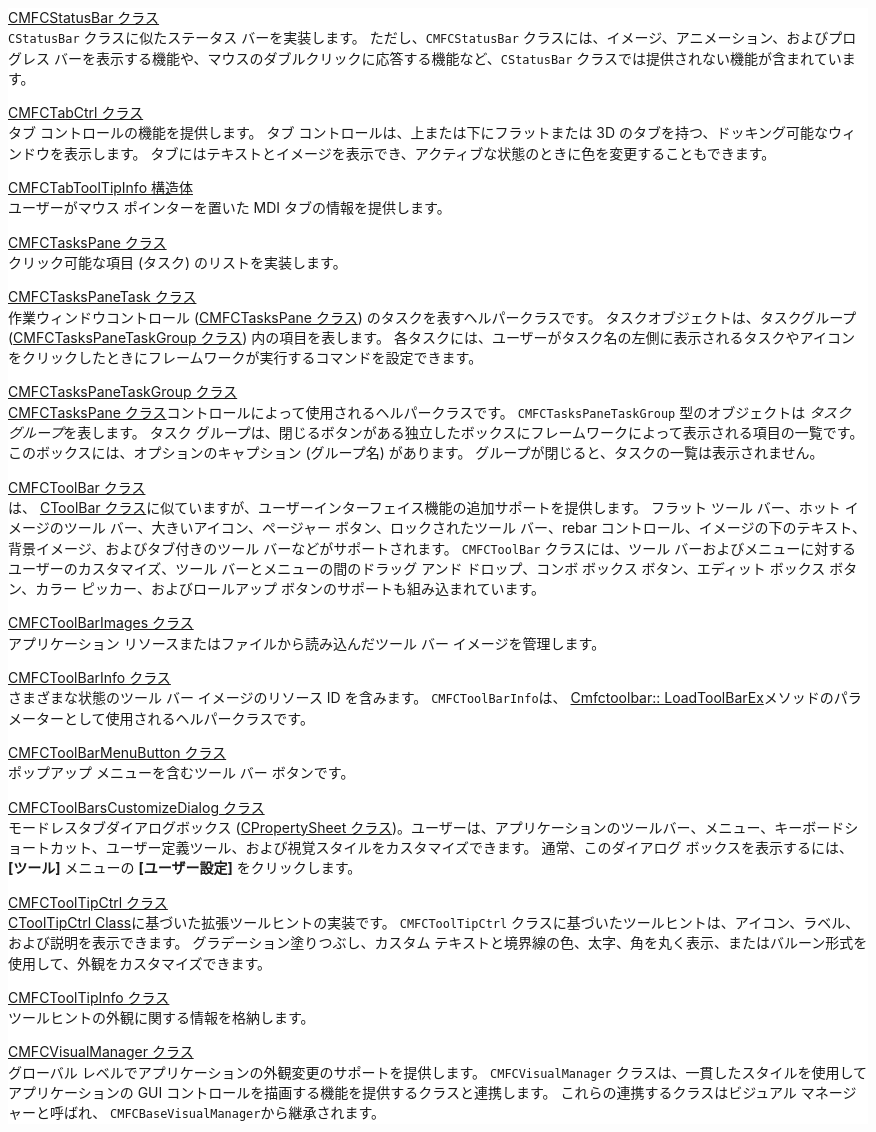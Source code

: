[CMFCStatusBar クラス](../../mfc/reference/cmfcstatusbar-class.md)<br/>
`CStatusBar` クラスに似たステータス バーを実装します。 ただし、`CMFCStatusBar` クラスには、イメージ、アニメーション、およびプログレス バーを表示する機能や、マウスのダブルクリックに応答する機能など、`CStatusBar` クラスでは提供されない機能が含まれています。

[CMFCTabCtrl クラス](../../mfc/reference/cmfctabctrl-class.md)<br/>
タブ コントロールの機能を提供します。 タブ コントロールは、上または下にフラットまたは 3D のタブを持つ、ドッキング可能なウィンドウを表示します。 タブにはテキストとイメージを表示でき、アクティブな状態のときに色を変更することもできます。

[CMFCTabToolTipInfo 構造体](../../mfc/reference/cmfctabtooltipinfo-structure.md)<br/>
ユーザーがマウス ポインターを置いた MDI タブの情報を提供します。

[CMFCTasksPane クラス](../../mfc/reference/cmfctaskspane-class.md)<br/>
クリック可能な項目 (タスク) のリストを実装します。

[CMFCTasksPaneTask クラス](../../mfc/reference/cmfctaskspanetask-class.md)<br/>
作業ウィンドウコントロール ([CMFCTasksPane クラス](../../mfc/reference/cmfctaskspane-class.md)) のタスクを表すヘルパークラスです。 タスクオブジェクトは、タスクグループ ([CMFCTasksPaneTaskGroup クラス](../../mfc/reference/cmfctaskspanetaskgroup-class.md)) 内の項目を表します。 各タスクには、ユーザーがタスク名の左側に表示されるタスクやアイコンをクリックしたときにフレームワークが実行するコマンドを設定できます。

[CMFCTasksPaneTaskGroup クラス](../../mfc/reference/cmfctaskspanetaskgroup-class.md)<br/>
[CMFCTasksPane クラス](../../mfc/reference/cmfctaskspane-class.md)コントロールによって使用されるヘルパークラスです。 `CMFCTasksPaneTaskGroup` 型のオブジェクトは *タスク グループ*を表します。 タスク グループは、閉じるボタンがある独立したボックスにフレームワークによって表示される項目の一覧です。 このボックスには、オプションのキャプション (グループ名) があります。 グループが閉じると、タスクの一覧は表示されません。

[CMFCToolBar クラス](../../mfc/reference/cmfctoolbar-class.md)<br/>
は、 [CToolBar クラス](../../mfc/reference/ctoolbar-class.md)に似ていますが、ユーザーインターフェイス機能の追加サポートを提供します。 フラット ツール バー、ホット イメージのツール バー、大きいアイコン、ページャー ボタン、ロックされたツール バー、rebar コントロール、イメージの下のテキスト、背景イメージ、およびタブ付きのツール バーなどがサポートされます。 `CMFCToolBar` クラスには、ツール バーおよびメニューに対するユーザーのカスタマイズ、ツール バーとメニューの間のドラッグ アンド ドロップ、コンボ ボックス ボタン、エディット ボックス ボタン、カラー ピッカー、およびロールアップ ボタンのサポートも組み込まれています。

[CMFCToolBarImages クラス](../../mfc/reference/cmfctoolbarimages-class.md)<br/>
アプリケーション リソースまたはファイルから読み込んだツール バー イメージを管理します。

[CMFCToolBarInfo クラス](../../mfc/reference/cmfctoolbarinfo-class.md)<br/>
さまざまな状態のツール バー イメージのリソース ID を含みます。 `CMFCToolBarInfo`は、 [Cmfctoolbar:: LoadToolBarEx](../../mfc/reference/cmfctoolbar-class.md#loadtoolbarex)メソッドのパラメーターとして使用されるヘルパークラスです。

[CMFCToolBarMenuButton クラス](../../mfc/reference/cmfctoolbarmenubutton-class.md)<br/>
ポップアップ メニューを含むツール バー ボタンです。

[CMFCToolBarsCustomizeDialog クラス](../../mfc/reference/cmfctoolbarscustomizedialog-class.md)<br/>
モードレスタブダイアログボックス ([CPropertySheet クラス](../../mfc/reference/cpropertysheet-class.md))。ユーザーは、アプリケーションのツールバー、メニュー、キーボードショートカット、ユーザー定義ツール、および視覚スタイルをカスタマイズできます。 通常、このダイアログ ボックスを表示するには、 **[ツール]** メニューの **[ユーザー設定]** をクリックします。

[CMFCToolTipCtrl クラス](../../mfc/reference/cmfctooltipctrl-class.md)<br/>
[CToolTipCtrl Class](../../mfc/reference/ctooltipctrl-class.md)に基づいた拡張ツールヒントの実装です。 `CMFCToolTipCtrl` クラスに基づいたツールヒントは、アイコン、ラベル、および説明を表示できます。 グラデーション塗りつぶし、カスタム テキストと境界線の色、太字、角を丸く表示、またはバルーン形式を使用して、外観をカスタマイズできます。

[CMFCToolTipInfo クラス](../../mfc/reference/cmfctooltipinfo-class.md)<br/>
ツールヒントの外観に関する情報を格納します。

[CMFCVisualManager クラス](../../mfc/reference/cmfcvisualmanager-class.md)<br/>
グローバル レベルでアプリケーションの外観変更のサポートを提供します。 `CMFCVisualManager` クラスは、一貫したスタイルを使用してアプリケーションの GUI コントロールを描画する機能を提供するクラスと連携します。 これらの連携するクラスはビジュアル マネージャーと呼ばれ、 `CMFCBaseVisualManager`から継承されます。
